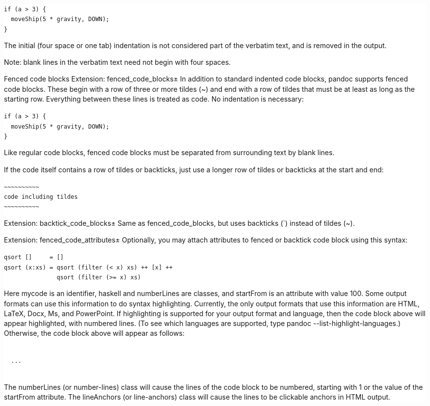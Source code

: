     if (a > 3) {
      moveShip(5 * gravity, DOWN);
    }
The initial (four space or one tab) indentation is not considered part of the verbatim text, and is removed in the output.

Note: blank lines in the verbatim text need not begin with four spaces.

Fenced code blocks
Extension: fenced_code_blocks±
In addition to standard indented code blocks, pandoc supports fenced code blocks. These begin with a row of three or more tildes (~) and end with a row of tildes that must be at least as long as the starting row. Everything between these lines is treated as code. No indentation is necessary:

~~~~~~~
if (a > 3) {
  moveShip(5 * gravity, DOWN);
}
~~~~~~~
Like regular code blocks, fenced code blocks must be separated from surrounding text by blank lines.

If the code itself contains a row of tildes or backticks, just use a longer row of tildes or backticks at the start and end:

~~~~~~~~~~~~~~~~
~~~~~~~~~~
code including tildes
~~~~~~~~~~
~~~~~~~~~~~~~~~~
Extension: backtick_code_blocks±
Same as fenced_code_blocks, but uses backticks (`) instead of tildes (~).

Extension: fenced_code_attributes±
Optionally, you may attach attributes to fenced or backtick code block using this syntax:

~~~~ {#mycode .haskell .numberLines startFrom="100"}
qsort []     = []
qsort (x:xs) = qsort (filter (< x) xs) ++ [x] ++
               qsort (filter (>= x) xs)
~~~~~~~~~~~~~~~~~~~~~~~~~~~~~~~~~~~~~~~~~~~~~~~~~
Here mycode is an identifier, haskell and numberLines are classes, and startFrom is an attribute with value 100. Some output formats can use this information to do syntax highlighting. Currently, the only output formats that use this information are HTML, LaTeX, Docx, Ms, and PowerPoint. If highlighting is supported for your output format and language, then the code block above will appear highlighted, with numbered lines. (To see which languages are supported, type pandoc --list-highlight-languages.) Otherwise, the code block above will appear as follows:

<pre id="mycode" class="haskell numberLines" startFrom="100">
  <code>
  ...
  </code>
</pre>
The numberLines (or number-lines) class will cause the lines of the code block to be numbered, starting with 1 or the value of the startFrom attribute. The lineAnchors (or line-anchors) class will cause the lines to be clickable anchors in HTML output.


[foo]: bar